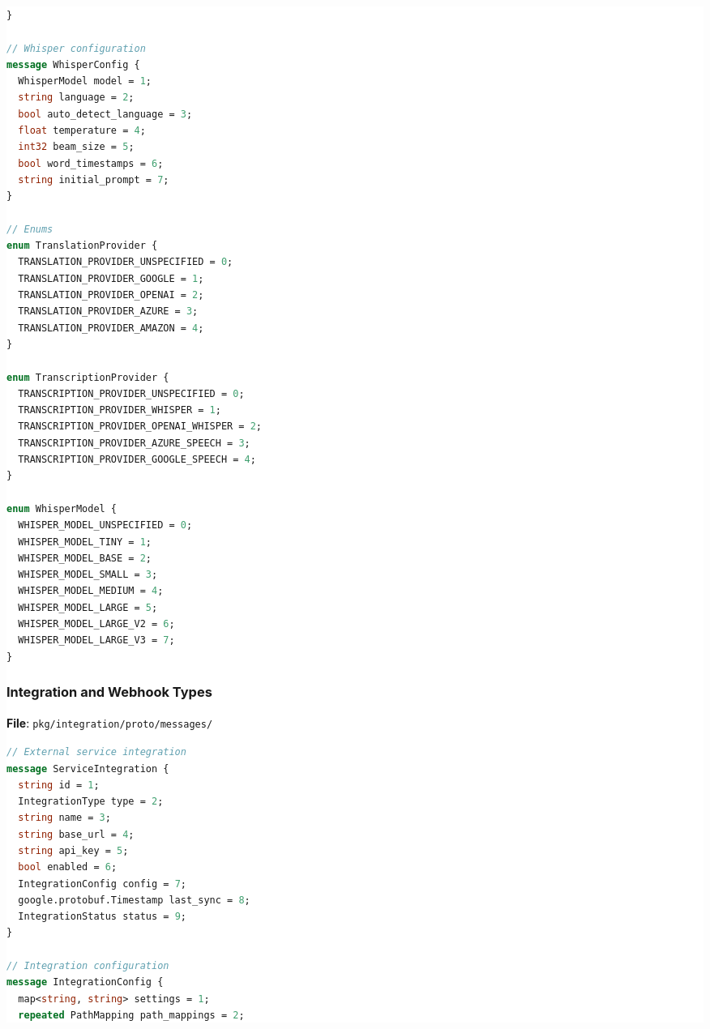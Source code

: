 ```protobuf
}

// Whisper configuration
message WhisperConfig {
  WhisperModel model = 1;
  string language = 2;
  bool auto_detect_language = 3;
  float temperature = 4;
  int32 beam_size = 5;
  bool word_timestamps = 6;
  string initial_prompt = 7;
}

// Enums
enum TranslationProvider {
  TRANSLATION_PROVIDER_UNSPECIFIED = 0;
  TRANSLATION_PROVIDER_GOOGLE = 1;
  TRANSLATION_PROVIDER_OPENAI = 2;
  TRANSLATION_PROVIDER_AZURE = 3;
  TRANSLATION_PROVIDER_AMAZON = 4;
}

enum TranscriptionProvider {
  TRANSCRIPTION_PROVIDER_UNSPECIFIED = 0;
  TRANSCRIPTION_PROVIDER_WHISPER = 1;
  TRANSCRIPTION_PROVIDER_OPENAI_WHISPER = 2;
  TRANSCRIPTION_PROVIDER_AZURE_SPEECH = 3;
  TRANSCRIPTION_PROVIDER_GOOGLE_SPEECH = 4;
}

enum WhisperModel {
  WHISPER_MODEL_UNSPECIFIED = 0;
  WHISPER_MODEL_TINY = 1;
  WHISPER_MODEL_BASE = 2;
  WHISPER_MODEL_SMALL = 3;
  WHISPER_MODEL_MEDIUM = 4;
  WHISPER_MODEL_LARGE = 5;
  WHISPER_MODEL_LARGE_V2 = 6;
  WHISPER_MODEL_LARGE_V3 = 7;
}
```

### Integration and Webhook Types

**File**: `pkg/integration/proto/messages/`

```protobuf
// External service integration
message ServiceIntegration {
  string id = 1;
  IntegrationType type = 2;
  string name = 3;
  string base_url = 4;
  string api_key = 5;
  bool enabled = 6;
  IntegrationConfig config = 7;
  google.protobuf.Timestamp last_sync = 8;
  IntegrationStatus status = 9;
}

// Integration configuration
message IntegrationConfig {
  map<string, string> settings = 1;
  repeated PathMapping path_mappings = 2;
```